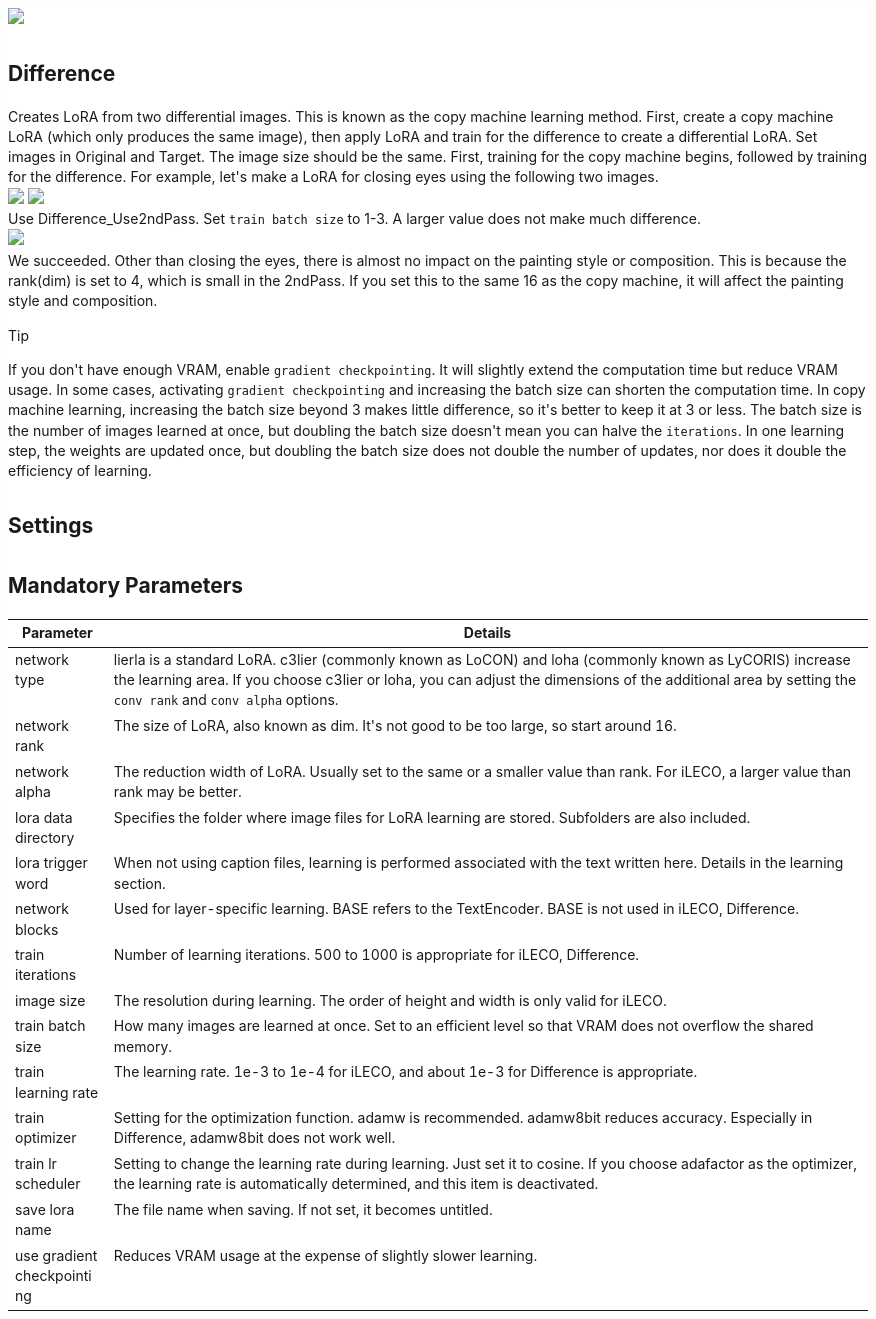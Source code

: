  ![](https://github.com/hako-mikan/sd-webui-traintrain/blob/images/sample3.jpg) 
## Difference
   Creates LoRA from two differential images. This is known as the copy machine learning method. First, create a copy machine LoRA (which only produces the same image), then apply LoRA and train for the difference to create a differential LoRA. Set images in Original and Target. The image size should be the same.
   First, training for the copy machine begins, followed by training for the difference. For example, let's make a LoRA for closing eyes using the following two images.  
   <img src="https://github.com/hako-mikan/sd-webui-traintrain/blob/images/sample4.jpg" width="200">
   <img src="https://github.com/hako-mikan/sd-webui-traintrain/blob/images/sample5.jpg" width="200">  
   Use Difference_Use2ndPass. Set `train batch size` to 1-3. A larger value does not make much difference.   
    ![](https://github.com/hako-mikan/sd-webui-traintrain/blob/images/sample6.jpg)   
    We succeeded. Other than closing the eyes, there is almost no impact on the painting style or composition. This is because the rank(dim) is set to 4, which is small in the 2ndPass. If you set this to the same 16 as the copy machine, it will affect the painting style and composition.

> [!TIP]
> If you don't have enough VRAM, enable `gradient checkpointing`. It will slightly extend the computation time but reduce VRAM usage. In some cases, activating `gradient checkpointing` and increasing the batch size can shorten the computation time. In copy machine learning, increasing the batch size beyond 3 makes little difference, so it's better to keep it at 3 or less. The batch size is the number of images learned at once, but doubling the batch size doesn't mean you can halve the `iterations`. In one learning step, the weights are updated once, but doubling the batch size does not double the number of updates, nor does it double the efficiency of learning.

## Settings
## Mandatory Parameters

| Parameter | Details |
|-----------|---------|
| network type | lierla is a standard LoRA. c3lier (commonly known as LoCON) and loha (commonly known as LyCORIS) increase the learning area. If you choose c3lier or loha, you can adjust the dimensions of the additional area by setting the `conv rank` and `conv alpha` options. |
| network rank | The size of LoRA, also known as dim. It's not good to be too large, so start around 16. |
| network alpha | The reduction width of LoRA. Usually set to the same or a smaller value than rank. For iLECO, a larger value than rank may be better. |
| lora data directory | Specifies the folder where image files for LoRA learning are stored. Subfolders are also included. |
| lora trigger word | When not using caption files, learning is performed associated with the text written here. Details in the learning section. |
| network blocks | Used for layer-specific learning. BASE refers to the TextEncoder. BASE is not used in iLECO, Difference. |
| train iterations | Number of learning iterations. 500 to 1000 is appropriate for iLECO, Difference. |
| image size | The resolution during learning. The order of height and width is only valid for iLECO. |
| train batch size | How many images are learned at once. Set to an efficient level so that VRAM does not overflow the shared memory. |
| train learning rate | The learning rate. 1e-3 to 1e-4 for iLECO, and about 1e-3 for Difference is appropriate. |
| train optimizer | Setting for the optimization function. adamw is recommended. adamw8bit reduces accuracy. Especially in Difference, adamw8bit does not work well. |
| train lr scheduler | Setting to change the learning rate during learning. Just set it to cosine. If you choose adafactor as the optimizer, the learning rate is automatically determined, and this item is deactivated. |
| save lora name | The file name when saving. If not set, it becomes untitled. |
| use gradient checkpointing | Reduces VRAM usage at the expense of slightly slower learning. |

